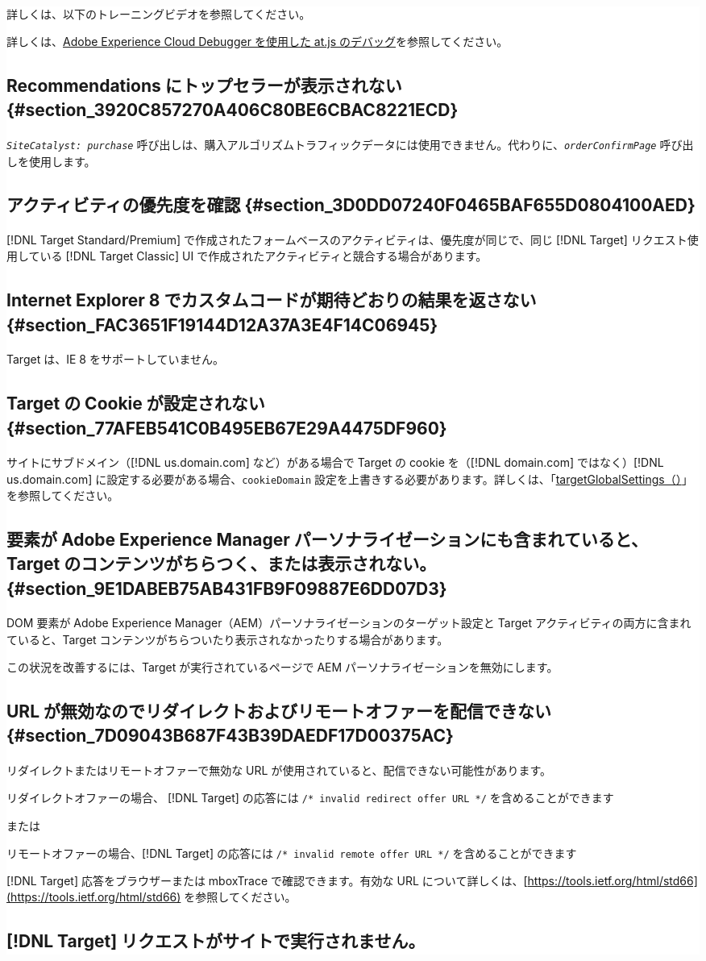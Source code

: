 詳しくは、以下のトレーニングビデオを参照してください。

詳しくは、[Adobe Experience Cloud Debugger を使用した at.js のデバッグ](/help/c-implementing-target/c-implementing-target-for-client-side-web/c-target-debugging-atjs/target-debugging-atjs.md)を参照してください。

## Recommendations にトップセラーが表示されない {#section_3920C857270A406C80BE6CBAC8221ECD}

*`SiteCatalyst: purchase`* 呼び出しは、購入アルゴリズムトラフィックデータには使用できません。代わりに、*`orderConfirmPage`* 呼び出しを使用します。

## アクティビティの優先度を確認 {#section_3D0DD07240F0465BAF655D0804100AED}

 [!DNL Target Standard/Premium] で作成されたフォームベースのアクティビティは、優先度が同じで、同じ [!DNL Target] リクエスト使用している [!DNL Target Classic] UI で作成されたアクティビティと競合する場合があります。

## Internet Explorer 8 でカスタムコードが期待どおりの結果を返さない  {#section_FAC3651F19144D12A37A3E4F14C06945}

Target は、IE 8 をサポートしていません。

## Target の Cookie が設定されない {#section_77AFEB541C0B495EB67E29A4475DF960}

サイトにサブドメイン（[!DNL us.domain.com] など）がある場合で Target の cookie を（[!DNL domain.com] ではなく）[!DNL us.domain.com] に設定する必要がある場合、`cookieDomain` 設定を上書きする必要があります。詳しくは、「[targetGlobalSettings（）](/help/c-implementing-target/c-implementing-target-for-client-side-web/targetgobalsettings.md)」を参照してください。 

## 要素が Adobe Experience Manager パーソナライゼーションにも含まれていると、Target のコンテンツがちらつく、または表示されない。 {#section_9E1DABEB75AB431FB9F09887E6DD07D3}

DOM 要素が Adobe Experience Manager（AEM）パーソナライゼーションのターゲット設定と Target アクティビティの両方に含まれていると、Target コンテンツがちらついたり表示されなかったりする場合があります。

この状況を改善するには、Target が実行されているページで AEM パーソナライゼーションを無効にします。

## URL が無効なのでリダイレクトおよびリモートオファーを配信できない {#section_7D09043B687F43B39DAEDF17D00375AC}

リダイレクトまたはリモートオファーで無効な URL が使用されていると、配信できない可能性があります。

リダイレクトオファーの場合、 [!DNL Target] の応答には `/* invalid redirect offer URL */` を含めることができます

または

リモートオファーの場合、[!DNL Target] の応答には `/* invalid remote offer URL */` を含めることができます

[!DNL Target] 応答をブラウザーまたは mboxTrace で確認できます。有効な URL について詳しくは、[https://tools.ietf.org/html/std66](https://tools.ietf.org/html/std66) を参照してください。

## [!DNL Target] リクエストがサイトで実行されません。
